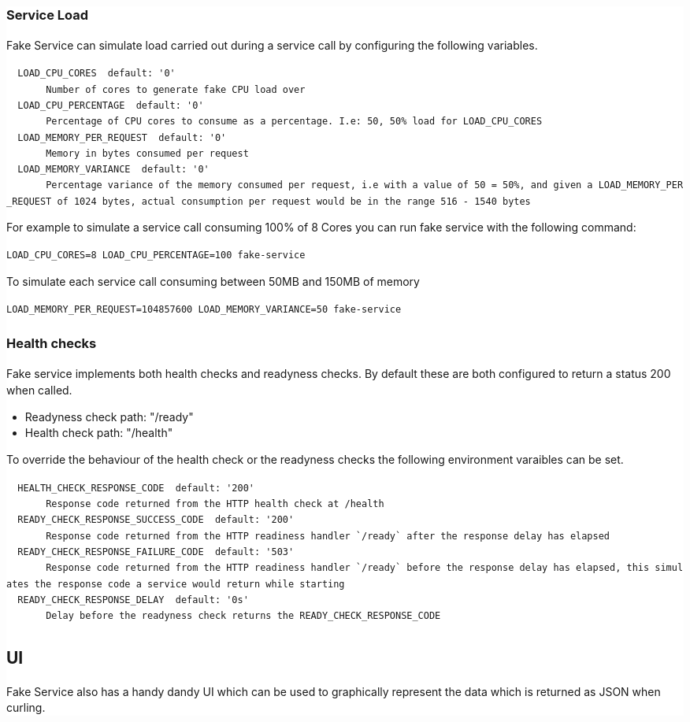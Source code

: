 ### Service Load
Fake Service can simulate load carried out during a service call by configuring the following variables.
```
  LOAD_CPU_CORES  default: '0'
       Number of cores to generate fake CPU load over
  LOAD_CPU_PERCENTAGE  default: '0'
       Percentage of CPU cores to consume as a percentage. I.e: 50, 50% load for LOAD_CPU_CORES
  LOAD_MEMORY_PER_REQUEST  default: '0'
       Memory in bytes consumed per request
  LOAD_MEMORY_VARIANCE  default: '0'
       Percentage variance of the memory consumed per request, i.e with a value of 50 = 50%, and given a LOAD_MEMORY_PER_REQUEST of 1024 bytes, actual consumption per request would be in the range 516 - 1540 bytes
```

For example to simulate a service call consuming 100% of 8 Cores you can run fake service with the following command:

```
LOAD_CPU_CORES=8 LOAD_CPU_PERCENTAGE=100 fake-service
```

To simulate each service call consuming between 50MB and 150MB of memory

```
LOAD_MEMORY_PER_REQUEST=104857600 LOAD_MEMORY_VARIANCE=50 fake-service
```

### Health checks

Fake service implements both health checks and readyness checks. By default these are both configured to return a status 200 when called.

* Readyness check path: "/ready"
* Health check path: "/health"

To override the behaviour of the health check or the readyness checks the following environment varaibles can be set.

```
  HEALTH_CHECK_RESPONSE_CODE  default: '200'
       Response code returned from the HTTP health check at /health
  READY_CHECK_RESPONSE_SUCCESS_CODE  default: '200'
       Response code returned from the HTTP readiness handler `/ready` after the response delay has elapsed
  READY_CHECK_RESPONSE_FAILURE_CODE  default: '503'
       Response code returned from the HTTP readiness handler `/ready` before the response delay has elapsed, this simulates the response code a service would return while starting
  READY_CHECK_RESPONSE_DELAY  default: '0s'
       Delay before the readyness check returns the READY_CHECK_RESPONSE_CODE
```

## UI
Fake Service also has a handy dandy UI which can be used to graphically represent the data which is returned as JSON when curling.
